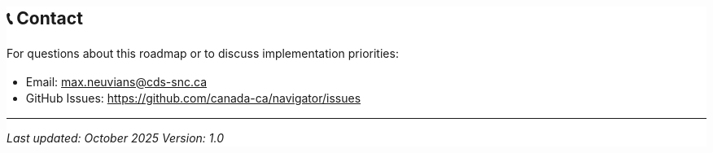 
## 📞 Contact

For questions about this roadmap or to discuss implementation priorities:
- Email: max.neuvians@cds-snc.ca
- GitHub Issues: https://github.com/canada-ca/navigator/issues

---

*Last updated: October 2025*
*Version: 1.0*
